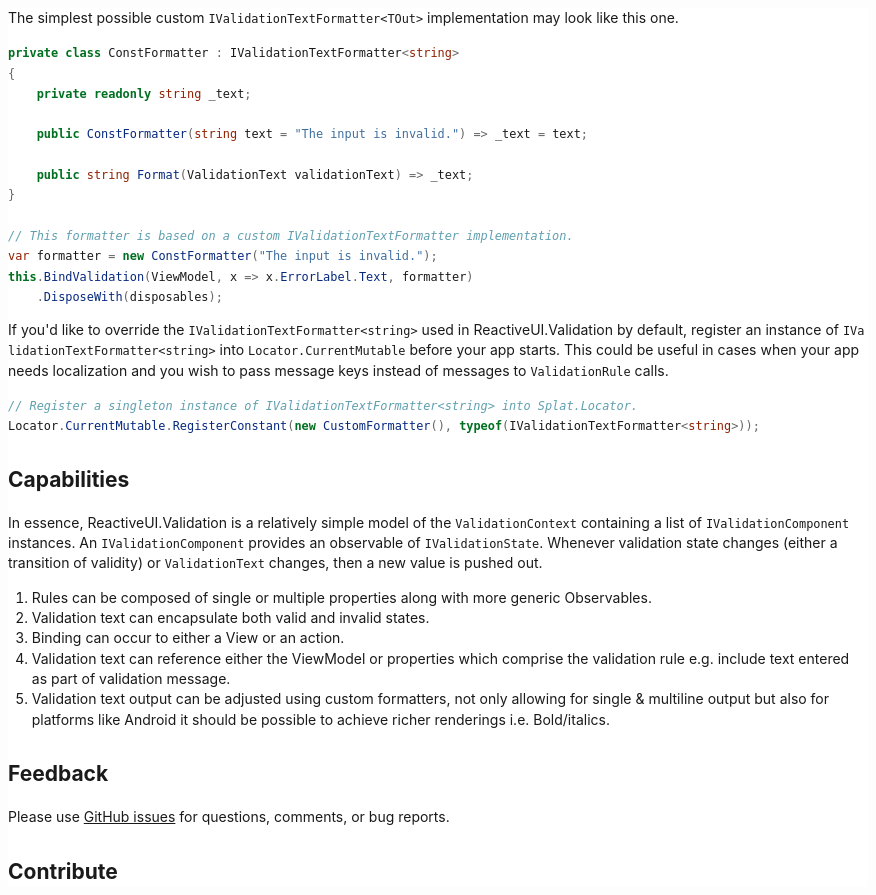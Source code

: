 The simplest possible custom `IValidationTextFormatter<TOut>` implementation may look like this one.

```cs
private class ConstFormatter : IValidationTextFormatter<string>
{
    private readonly string _text;

    public ConstFormatter(string text = "The input is invalid.") => _text = text;

    public string Format(ValidationText validationText) => _text;
}

// This formatter is based on a custom IValidationTextFormatter implementation.
var formatter = new ConstFormatter("The input is invalid.");
this.BindValidation(ViewModel, x => x.ErrorLabel.Text, formatter)
    .DisposeWith(disposables);
```

If you'd like to override the `IValidationTextFormatter<string>` used in ReactiveUI.Validation by default, register an instance of `IValidationTextFormatter<string>` into `Locator.CurrentMutable` before your app starts. This could be useful in cases when your app needs localization and you wish to pass message keys instead of messages to `ValidationRule` calls.

```cs
// Register a singleton instance of IValidationTextFormatter<string> into Splat.Locator.
Locator.CurrentMutable.RegisterConstant(new CustomFormatter(), typeof(IValidationTextFormatter<string>));
```

## Capabilities

In essence, ReactiveUI.Validation is a relatively simple model of the `ValidationContext` containing a list of `IValidationComponent` instances. An `IValidationComponent` provides an observable of `IValidationState`. Whenever validation state changes (either a transition of validity) or `ValidationText` changes, then a new value is pushed out.

1. Rules can be composed of single or multiple properties along with more generic Observables.
2. Validation text can encapsulate both valid and invalid states.
3. Binding can occur to either a View or an action.
4. Validation text can reference either the ViewModel or properties which comprise the validation rule e.g. include text entered as part of validation message.
5. Validation text output can be adjusted using custom formatters, not only allowing for single & multiline output but also for platforms like Android it should be possible to achieve richer renderings i.e. Bold/italics.

## Feedback

Please use [GitHub issues](https://github.com/reactiveui/ReactiveUI.Validation/issues) for questions, comments, or bug reports.

## Contribute
